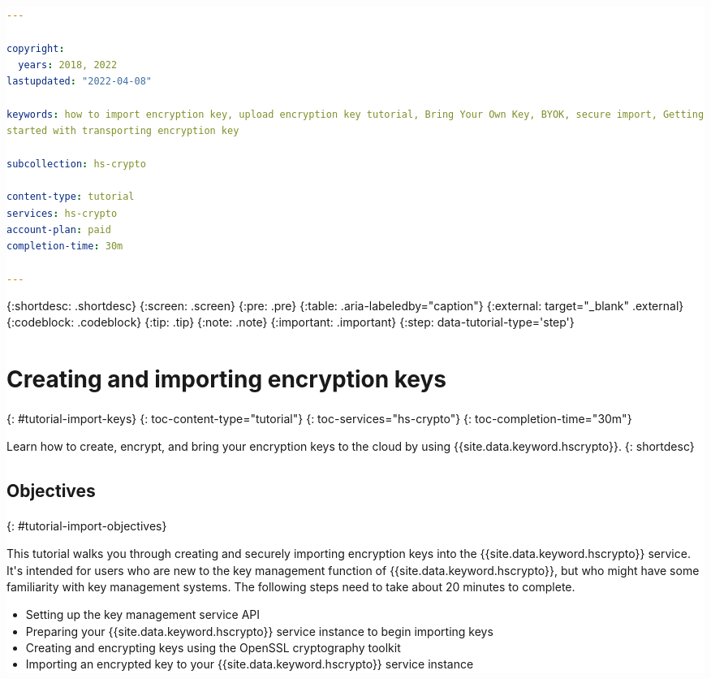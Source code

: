 ```yaml
---

copyright:
  years: 2018, 2022
lastupdated: "2022-04-08"

keywords: how to import encryption key, upload encryption key tutorial, Bring Your Own Key, BYOK, secure import, Getting started with transporting encryption key

subcollection: hs-crypto

content-type: tutorial
services: hs-crypto
account-plan: paid
completion-time: 30m

---
```


{:shortdesc: .shortdesc}
{:screen: .screen}
{:pre: .pre}
{:table: .aria-labeledby="caption"}
{:external: target="_blank" .external}
{:codeblock: .codeblock}
{:tip: .tip}
{:note: .note}
{:important: .important}
{:step: data-tutorial-type='step'}


# Creating and importing encryption keys
{: #tutorial-import-keys}
{: toc-content-type="tutorial"}
{: toc-services="hs-crypto"}
{: toc-completion-time="30m"}

Learn how to create, encrypt, and bring your encryption keys to the cloud by using {{site.data.keyword.hscrypto}}.
{: shortdesc}

## Objectives
{: #tutorial-import-objectives}

This tutorial walks you through creating and securely importing encryption keys into the {{site.data.keyword.hscrypto}} service. It's intended for users who are new to the key management function of {{site.data.keyword.hscrypto}}, but who might have some familiarity with key management systems. The following steps need to take about 20 minutes to complete.

- Setting up the key management service API
- Preparing your {{site.data.keyword.hscrypto}} service instance to begin importing keys
- Creating and encrypting keys using the OpenSSL cryptography toolkit
- Importing an encrypted key to your {{site.data.keyword.hscrypto}} service instance
